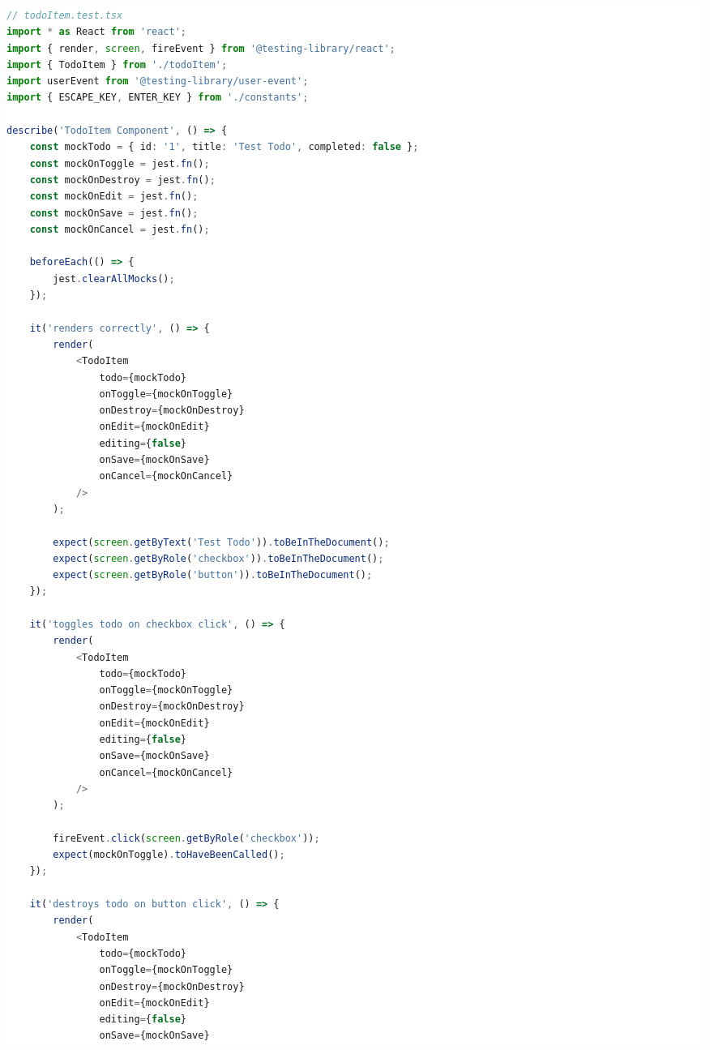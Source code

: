```typescript
// todoItem.test.tsx
import * as React from 'react';
import { render, screen, fireEvent } from '@testing-library/react';
import { TodoItem } from './todoItem';
import userEvent from '@testing-library/user-event';
import { ESCAPE_KEY, ENTER_KEY } from './constants';

describe('TodoItem Component', () => {
    const mockTodo = { id: '1', title: 'Test Todo', completed: false };
    const mockOnToggle = jest.fn();
    const mockOnDestroy = jest.fn();
    const mockOnEdit = jest.fn();
    const mockOnSave = jest.fn();
    const mockOnCancel = jest.fn();

    beforeEach(() => {
        jest.clearAllMocks();
    });

    it('renders correctly', () => {
        render(
            <TodoItem
                todo={mockTodo}
                onToggle={mockOnToggle}
                onDestroy={mockOnDestroy}
                onEdit={mockOnEdit}
                editing={false}
                onSave={mockOnSave}
                onCancel={mockOnCancel}
            />
        );

        expect(screen.getByText('Test Todo')).toBeInTheDocument();
        expect(screen.getByRole('checkbox')).toBeInTheDocument();
        expect(screen.getByRole('button')).toBeInTheDocument();
    });

    it('toggles todo on checkbox click', () => {
        render(
            <TodoItem
                todo={mockTodo}
                onToggle={mockOnToggle}
                onDestroy={mockOnDestroy}
                onEdit={mockOnEdit}
                editing={false}
                onSave={mockOnSave}
                onCancel={mockOnCancel}
            />
        );

        fireEvent.click(screen.getByRole('checkbox'));
        expect(mockOnToggle).toHaveBeenCalled();
    });

    it('destroys todo on button click', () => {
        render(
            <TodoItem
                todo={mockTodo}
                onToggle={mockOnToggle}
                onDestroy={mockOnDestroy}
                onEdit={mockOnEdit}
                editing={false}
                onSave={mockOnSave}
```